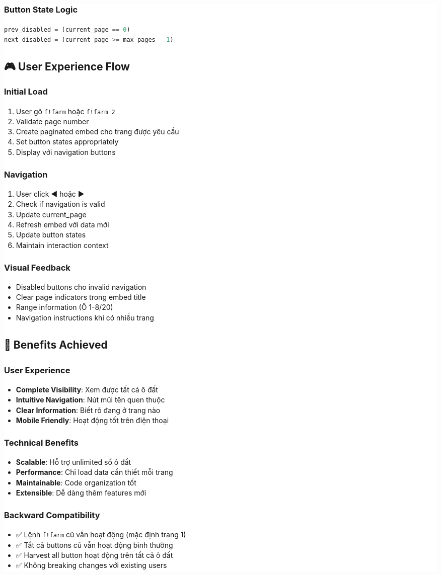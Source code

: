 ### Button State Logic
```python
prev_disabled = (current_page == 0)
next_disabled = (current_page >= max_pages - 1)
```

## 🎮 User Experience Flow

### Initial Load
1. User gõ `f!farm` hoặc `f!farm 2`
2. Validate page number
3. Create paginated embed cho trang được yêu cầu
4. Set button states appropriately
5. Display với navigation buttons

### Navigation
1. User click ◀️ hoặc ▶️
2. Check if navigation is valid
3. Update current_page
4. Refresh embed với data mới
5. Update button states
6. Maintain interaction context

### Visual Feedback
- Disabled buttons cho invalid navigation
- Clear page indicators trong embed title
- Range information (Ô 1-8/20)
- Navigation instructions khi có nhiều trang

## 🎯 Benefits Achieved

### User Experience
- **Complete Visibility**: Xem được tất cả ô đất
- **Intuitive Navigation**: Nút mũi tên quen thuộc
- **Clear Information**: Biết rõ đang ở trang nào
- **Mobile Friendly**: Hoạt động tốt trên điện thoại

### Technical Benefits  
- **Scalable**: Hỗ trợ unlimited số ô đất
- **Performance**: Chỉ load data cần thiết mỗi trang
- **Maintainable**: Code organization tốt
- **Extensible**: Dễ dàng thêm features mới

### Backward Compatibility
- ✅ Lệnh `f!farm` cũ vẫn hoạt động (mặc định trang 1)
- ✅ Tất cả buttons cũ vẫn hoạt động bình thường
- ✅ Harvest all button hoạt động trên tất cả ô đất
- ✅ Không breaking changes với existing users
